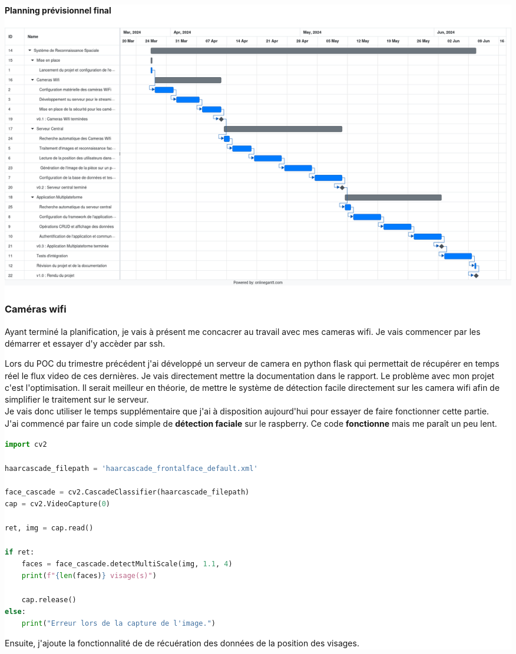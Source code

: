 #### Planning prévisionnel final
![Planning Prévisionnel](./ressources/images/PlanningPrevisionnel.png)

### Caméras wifi
Ayant terminé la planification, je vais à présent me concacrer au travail avec mes cameras wifi. Je vais commencer par les démarrer et essayer d'y accèder par ssh.

Lors du POC du trimestre précédent j'ai développé un serveur de camera en python flask qui permettait de récupérer en temps réel le flux video de ces dernières. Je vais directement mettre la documentation dans le rapport. Le problème avec mon projet c'est l'optimisation. Il serait meilleur en théorie, de mettre le système de détection facile directement sur les camera wifi afin de simplifier le traitement sur le serveur.  
Je vais donc utiliser le temps supplémentaire que j'ai à disposition aujourd'hui pour essayer de faire fonctionner cette partie.  
J'ai commencé par faire un code simple de **détection faciale** sur le raspberry.
Ce code **fonctionne** mais me paraît un peu lent.
```py
import cv2

haarcascade_filepath = 'haarcascade_frontalface_default.xml'

face_cascade = cv2.CascadeClassifier(haarcascade_filepath)
cap = cv2.VideoCapture(0)

ret, img = cap.read()

if ret:
    faces = face_cascade.detectMultiScale(img, 1.1, 4)
    print(f"{len(faces)} visage(s)")

    cap.release()
else:
    print("Erreur lors de la capture de l'image.")

```
Ensuite, j'ajoute la fonctionnalité de de récuération des données de la position des visages.
